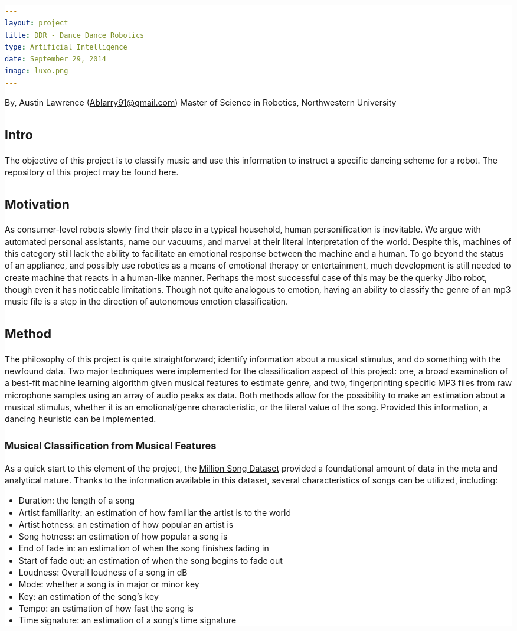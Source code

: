 ```yaml
---
layout: project
title: DDR - Dance Dance Robotics
type: Artificial Intelligence
date: September 29, 2014
image: luxo.png
---
```

By, Austin Lawrence (Ablarry91@gmail.com)
Master of Science in Robotics, Northwestern University

## Intro
The objective of this project is to classify music and use this information to instruct a specific dancing scheme for a robot.  The repository of this project may be found [here](https://github.com/ablarry91/dancing_robot).

<center><iframe width="560" height="315" src="https://www.youtube.com/embed/ZPxmVsA1itM" frameborder="0" allowfullscreen></iframe></center>

## Motivation
As consumer-level robots slowly find their place in a typical household, human personification is inevitable.  We argue with automated personal assistants, name our vacuums, and marvel at their literal interpretation of the world.  Despite this, machines of this category still lack the ability to facilitate an emotional response between the machine and a human.  To go beyond the status of an appliance, and possibly use robotics as a means of emotional therapy or entertainment, much development is still needed to create machine that reacts in a human-like manner.  Perhaps the most successful case of this may be the querky [Jibo](https://www.jibo.com/) robot, though even it has noticeable limitations.  Though not quite analogous to emotion, having an ability to classify the genre of an mp3 music file is a step in the direction of autonomous emotion classification.

## Method

The philosophy of this project is quite straightforward; identify information about a musical stimulus, and do something with the newfound data.  Two major techniques were implemented for the classification aspect of this project: one, a broad examination of a best-fit machine learning algorithm given musical features to estimate genre, and two, fingerprinting specific MP3 files from raw microphone samples using an array of audio peaks as data.  Both methods allow for the possibility to make an estimation about a musical stimulus, whether it is an emotional/genre characteristic, or the literal value of the song.  Provided this information, a dancing heuristic can be implemented.

### Musical Classification from Musical Features

As a quick start to this element of the project, the [Million Song Dataset](http://labrosa.ee.columbia.edu/millionsong/) provided a foundational amount of data in the meta and analytical nature.  Thanks to the information available in this dataset, several characteristics of songs can be utilized, including:

* Duration: the length of a song
* Artist familiarity: an estimation of how familiar the artist is to the world
* Artist hotness: an estimation of how popular an artist is
* Song hotness: an estimation of how popular a song is
* End of fade in: an estimation of when the song finishes fading in
* Start of fade out: an estimation of when the song begins to fade out
* Loudness: Overall loudness of a song in dB
* Mode: whether a song is in major or minor key
* Key: an estimation of the song’s key
* Tempo: an estimation of how fast the song is
* Time signature: an estimation of a song’s time signature
